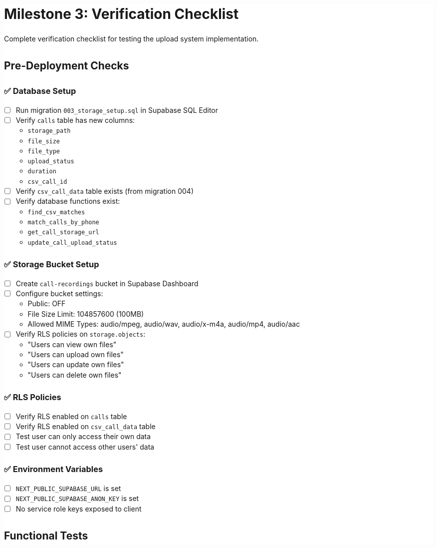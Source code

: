 # Milestone 3: Verification Checklist

Complete verification checklist for testing the upload system implementation.

## Pre-Deployment Checks

### ✅ Database Setup

- [ ] Run migration `003_storage_setup.sql` in Supabase SQL Editor
- [ ] Verify `calls` table has new columns:
  - `storage_path`
  - `file_size`
  - `file_type`
  - `upload_status`
  - `duration`
  - `csv_call_id`
- [ ] Verify `csv_call_data` table exists (from migration 004)
- [ ] Verify database functions exist:
  - `find_csv_matches`
  - `match_calls_by_phone`
  - `get_call_storage_url`
  - `update_call_upload_status`

### ✅ Storage Bucket Setup

- [ ] Create `call-recordings` bucket in Supabase Dashboard
- [ ] Configure bucket settings:
  - Public: OFF
  - File Size Limit: 104857600 (100MB)
  - Allowed MIME Types: audio/mpeg, audio/wav, audio/x-m4a, audio/mp4, audio/aac
- [ ] Verify RLS policies on `storage.objects`:
  - "Users can view own files"
  - "Users can upload own files"
  - "Users can update own files"
  - "Users can delete own files"

### ✅ RLS Policies

- [ ] Verify RLS enabled on `calls` table
- [ ] Verify RLS enabled on `csv_call_data` table
- [ ] Test user can only access their own data
- [ ] Test user cannot access other users' data

### ✅ Environment Variables

- [ ] `NEXT_PUBLIC_SUPABASE_URL` is set
- [ ] `NEXT_PUBLIC_SUPABASE_ANON_KEY` is set
- [ ] No service role keys exposed to client

## Functional Tests
